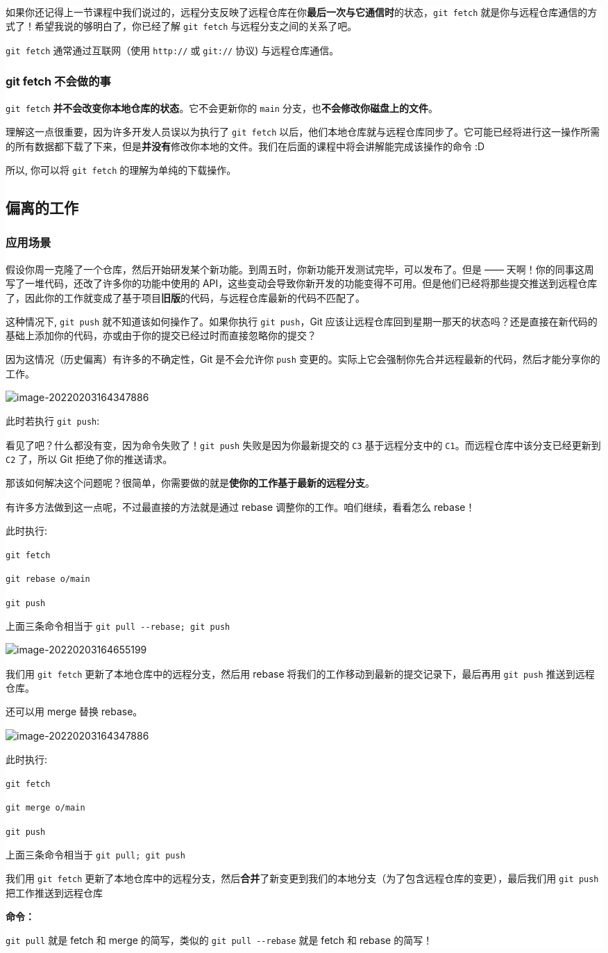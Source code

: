 如果你还记得上一节课程中我们说过的，远程分支反映了远程仓库在你**最后一次与它通信时**的状态，`git fetch` 就是你与远程仓库通信的方式了！希望我说的够明白了，你已经了解 `git fetch` 与远程分支之间的关系了吧。

`git fetch` 通常通过互联网（使用 `http://` 或 `git://` 协议) 与远程仓库通信。

### git fetch 不会做的事

`git fetch` **并不会改变你本地仓库的状态**。它不会更新你的 `main` 分支，也**不会修改你磁盘上的文件**。

理解这一点很重要，因为许多开发人员误以为执行了 `git fetch` 以后，他们本地仓库就与远程仓库同步了。它可能已经将进行这一操作所需的所有数据都下载了下来，但是**并没有**修改你本地的文件。我们在后面的课程中将会讲解能完成该操作的命令 :D

所以, 你可以将 `git fetch` 的理解为单纯的下载操作。

## 偏离的工作

### 应用场景

假设你周一克隆了一个仓库，然后开始研发某个新功能。到周五时，你新功能开发测试完毕，可以发布了。但是 —— 天啊！你的同事这周写了一堆代码，还改了许多你的功能中使用的 API，这些变动会导致你新开发的功能变得不可用。但是他们已经将那些提交推送到远程仓库了，因此你的工作就变成了基于项目**旧版**的代码，与远程仓库最新的代码不匹配了。

这种情况下, `git push` 就不知道该如何操作了。如果你执行 `git push`，Git 应该让远程仓库回到星期一那天的状态吗？还是直接在新代码的基础上添加你的代码，亦或由于你的提交已经过时而直接忽略你的提交？

因为这情况（历史偏离）有许多的不确定性，Git 是不会允许你 `push` 变更的。实际上它会强制你先合并远程最新的代码，然后才能分享你的工作。

![image-20220203164347886](https://ykangliblog.oss-cn-beijing.aliyuncs.com/article/image-20220203164347886.png)

此时若执行 `git push`:

看见了吧？什么都没有变，因为命令失败了！`git push` 失败是因为你最新提交的 `C3` 基于远程分支中的 `C1`。而远程仓库中该分支已经更新到 `C2` 了，所以 Git 拒绝了你的推送请求。

那该如何解决这个问题呢？很简单，你需要做的就是**使你的工作基于最新的远程分支**。

有许多方法做到这一点呢，不过最直接的方法就是通过 rebase 调整你的工作。咱们继续，看看怎么 rebase！

此时执行:

`git fetch `

`git rebase o/main`

`git push`

上面三条命令相当于 `git pull --rebase; git push`

![image-20220203164655199](https://ykangliblog.oss-cn-beijing.aliyuncs.com/article/image-20220203164655199.png)

我们用 `git fetch` 更新了本地仓库中的远程分支，然后用 rebase 将我们的工作移动到最新的提交记录下，最后再用 `git push` 推送到远程仓库。

还可以用 merge 替换 rebase。

![image-20220203164347886](https://ykangliblog.oss-cn-beijing.aliyuncs.com/article/image-20220203164347886.png)

此时执行:

`git fetch `

`git merge o/main`

`git push`

上面三条命令相当于 `git pull; git push`

我们用 `git fetch` 更新了本地仓库中的远程分支，然后**合并**了新变更到我们的本地分支（为了包含远程仓库的变更），最后我们用 `git push` 把工作推送到远程仓库

**命令：**

`git pull` 就是 fetch 和 merge 的简写，类似的 `git pull --rebase` 就是 fetch 和 rebase 的简写！


